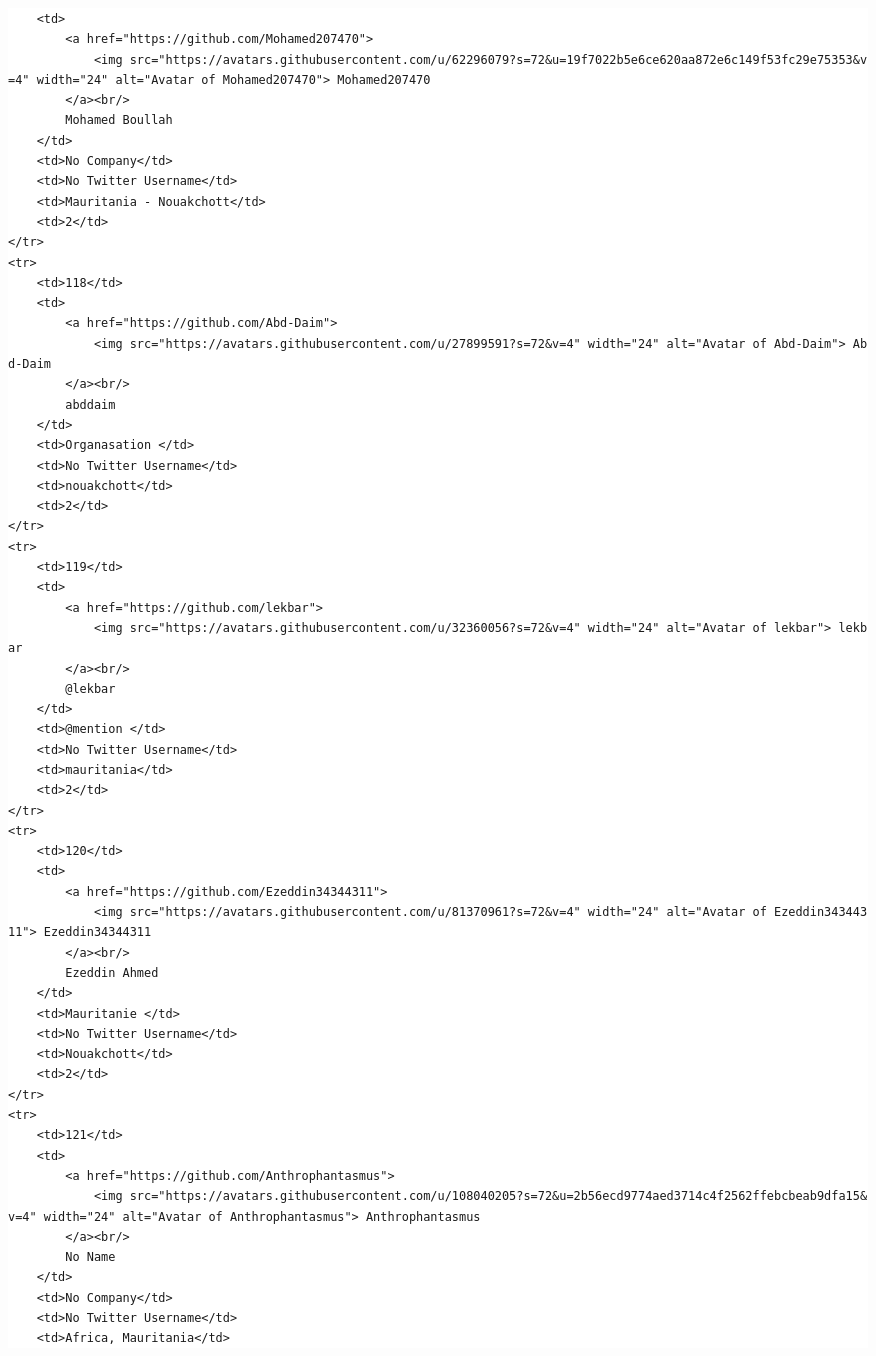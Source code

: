 		<td>
			<a href="https://github.com/Mohamed207470">
				<img src="https://avatars.githubusercontent.com/u/62296079?s=72&u=19f7022b5e6ce620aa872e6c149f53fc29e75353&v=4" width="24" alt="Avatar of Mohamed207470"> Mohamed207470
			</a><br/>
			Mohamed Boullah
		</td>
		<td>No Company</td>
		<td>No Twitter Username</td>
		<td>Mauritania - Nouakchott</td>
		<td>2</td>
	</tr>
	<tr>
		<td>118</td>
		<td>
			<a href="https://github.com/Abd-Daim">
				<img src="https://avatars.githubusercontent.com/u/27899591?s=72&v=4" width="24" alt="Avatar of Abd-Daim"> Abd-Daim
			</a><br/>
			abddaim
		</td>
		<td>Organasation </td>
		<td>No Twitter Username</td>
		<td>nouakchott</td>
		<td>2</td>
	</tr>
	<tr>
		<td>119</td>
		<td>
			<a href="https://github.com/lekbar">
				<img src="https://avatars.githubusercontent.com/u/32360056?s=72&v=4" width="24" alt="Avatar of lekbar"> lekbar
			</a><br/>
			@lekbar
		</td>
		<td>@mention </td>
		<td>No Twitter Username</td>
		<td>mauritania</td>
		<td>2</td>
	</tr>
	<tr>
		<td>120</td>
		<td>
			<a href="https://github.com/Ezeddin34344311">
				<img src="https://avatars.githubusercontent.com/u/81370961?s=72&v=4" width="24" alt="Avatar of Ezeddin34344311"> Ezeddin34344311
			</a><br/>
			Ezeddin Ahmed 
		</td>
		<td>Mauritanie </td>
		<td>No Twitter Username</td>
		<td>Nouakchott</td>
		<td>2</td>
	</tr>
	<tr>
		<td>121</td>
		<td>
			<a href="https://github.com/Anthrophantasmus">
				<img src="https://avatars.githubusercontent.com/u/108040205?s=72&u=2b56ecd9774aed3714c4f2562ffebcbeab9dfa15&v=4" width="24" alt="Avatar of Anthrophantasmus"> Anthrophantasmus
			</a><br/>
			No Name
		</td>
		<td>No Company</td>
		<td>No Twitter Username</td>
		<td>Africa, Mauritania</td>